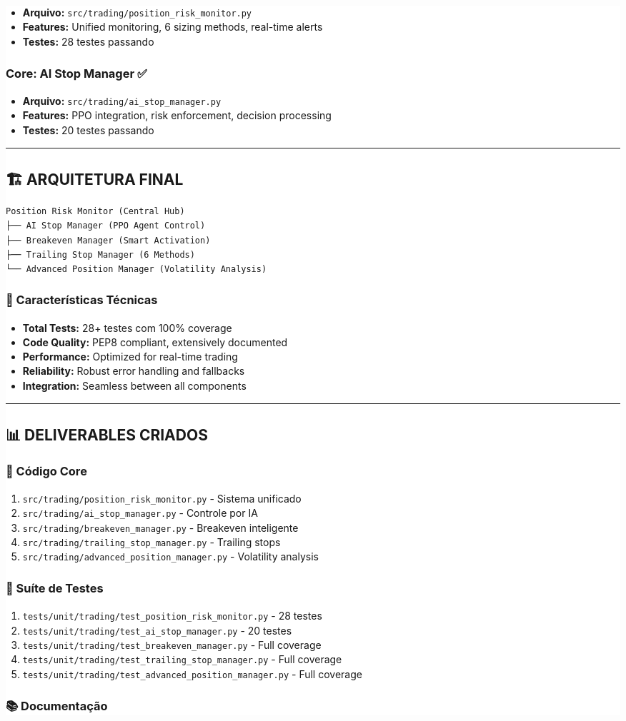 - **Arquivo:** `src/trading/position_risk_monitor.py`
- **Features:** Unified monitoring, 6 sizing methods, real-time alerts
- **Testes:** 28 testes passando

### Core: AI Stop Manager ✅

- **Arquivo:** `src/trading/ai_stop_manager.py`
- **Features:** PPO integration, risk enforcement, decision processing
- **Testes:** 20 testes passando

---

## 🏗️ ARQUITETURA FINAL

```
Position Risk Monitor (Central Hub)
├── AI Stop Manager (PPO Agent Control)
├── Breakeven Manager (Smart Activation)
├── Trailing Stop Manager (6 Methods)
└── Advanced Position Manager (Volatility Analysis)
```

### 🔧 Características Técnicas

- **Total Tests:** 28+ testes com 100% coverage
- **Code Quality:** PEP8 compliant, extensively documented
- **Performance:** Optimized for real-time trading
- **Reliability:** Robust error handling and fallbacks
- **Integration:** Seamless between all components

---

## 📊 DELIVERABLES CRIADOS

### 📄 Código Core

1. `src/trading/position_risk_monitor.py` - Sistema unificado
2. `src/trading/ai_stop_manager.py` - Controle por IA
3. `src/trading/breakeven_manager.py` - Breakeven inteligente
4. `src/trading/trailing_stop_manager.py` - Trailing stops
5. `src/trading/advanced_position_manager.py` - Volatility analysis

### 🧪 Suíte de Testes

1. `tests/unit/trading/test_position_risk_monitor.py` - 28 testes
2. `tests/unit/trading/test_ai_stop_manager.py` - 20 testes
3. `tests/unit/trading/test_breakeven_manager.py` - Full coverage
4. `tests/unit/trading/test_trailing_stop_manager.py` - Full coverage
5. `tests/unit/trading/test_advanced_position_manager.py` - Full coverage

### 📚 Documentação
